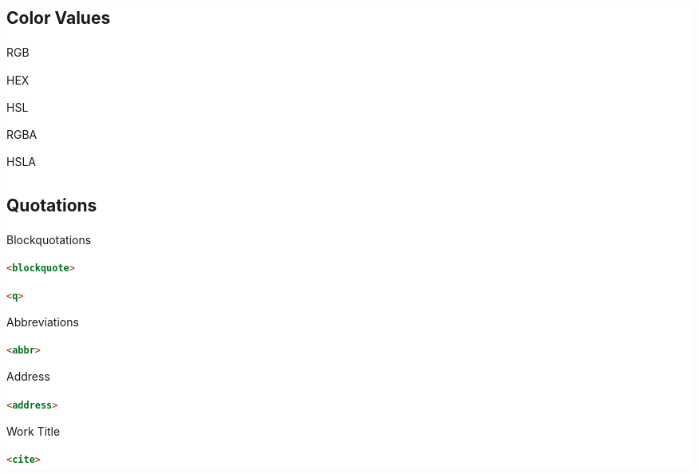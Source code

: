 ## Color Values

RGB

```html

```

HEX

```html

```

HSL

```html

```

RGBA

```html

```

HSLA

```html

```

## Quotations

Blockquotations

```html
<blockquote>
```

```html
<q>
```

Abbreviations

```html
<abbr>
```

Address

```html
<address>
```

Work Title

```html
<cite>
```
